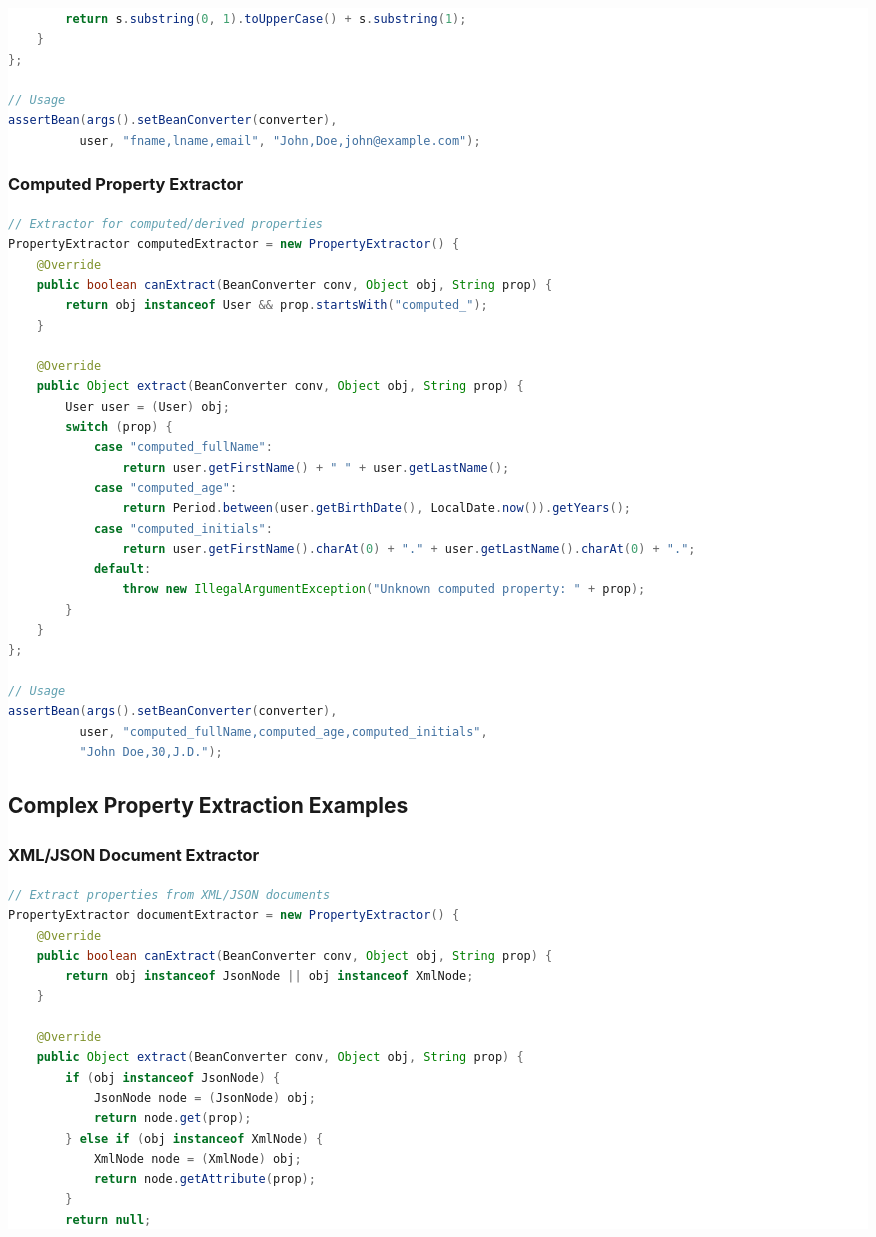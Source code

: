 ```java
        return s.substring(0, 1).toUpperCase() + s.substring(1);
    }
};

// Usage
assertBean(args().setBeanConverter(converter),
          user, "fname,lname,email", "John,Doe,john@example.com");
```

### Computed Property Extractor

```java
// Extractor for computed/derived properties
PropertyExtractor computedExtractor = new PropertyExtractor() {
    @Override
    public boolean canExtract(BeanConverter conv, Object obj, String prop) {
        return obj instanceof User && prop.startsWith("computed_");
    }
    
    @Override
    public Object extract(BeanConverter conv, Object obj, String prop) {
        User user = (User) obj;
        switch (prop) {
            case "computed_fullName":
                return user.getFirstName() + " " + user.getLastName();
            case "computed_age":
                return Period.between(user.getBirthDate(), LocalDate.now()).getYears();
            case "computed_initials":
                return user.getFirstName().charAt(0) + "." + user.getLastName().charAt(0) + ".";
            default:
                throw new IllegalArgumentException("Unknown computed property: " + prop);
        }
    }
};

// Usage
assertBean(args().setBeanConverter(converter),
          user, "computed_fullName,computed_age,computed_initials", 
          "John Doe,30,J.D.");
```

## Complex Property Extraction Examples

### XML/JSON Document Extractor

```java
// Extract properties from XML/JSON documents
PropertyExtractor documentExtractor = new PropertyExtractor() {
    @Override
    public boolean canExtract(BeanConverter conv, Object obj, String prop) {
        return obj instanceof JsonNode || obj instanceof XmlNode;
    }
    
    @Override
    public Object extract(BeanConverter conv, Object obj, String prop) {
        if (obj instanceof JsonNode) {
            JsonNode node = (JsonNode) obj;
            return node.get(prop);
        } else if (obj instanceof XmlNode) {
            XmlNode node = (XmlNode) obj;
            return node.getAttribute(prop);
        }
        return null;
```